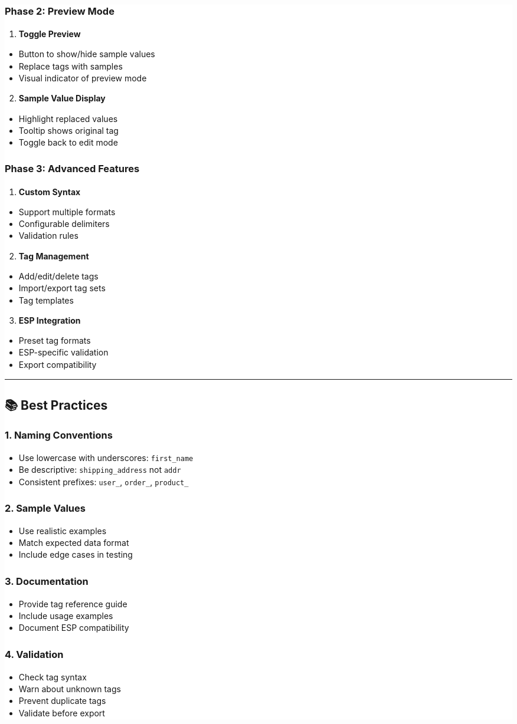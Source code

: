 ### Phase 2: Preview Mode

1. **Toggle Preview**
- Button to show/hide sample values
- Replace tags with samples
- Visual indicator of preview mode

2. **Sample Value Display**
- Highlight replaced values
- Tooltip shows original tag
- Toggle back to edit mode

### Phase 3: Advanced Features

1. **Custom Syntax**
- Support multiple formats
- Configurable delimiters
- Validation rules

2. **Tag Management**
- Add/edit/delete tags
- Import/export tag sets
- Tag templates

3. **ESP Integration**
- Preset tag formats
- ESP-specific validation
- Export compatibility

---

## 📚 Best Practices

### 1. **Naming Conventions**
- Use lowercase with underscores: `first_name`
- Be descriptive: `shipping_address` not `addr`
- Consistent prefixes: `user_`, `order_`, `product_`

### 2. **Sample Values**
- Use realistic examples
- Match expected data format
- Include edge cases in testing

### 3. **Documentation**
- Provide tag reference guide
- Include usage examples
- Document ESP compatibility

### 4. **Validation**
- Check tag syntax
- Warn about unknown tags
- Prevent duplicate tags
- Validate before export
